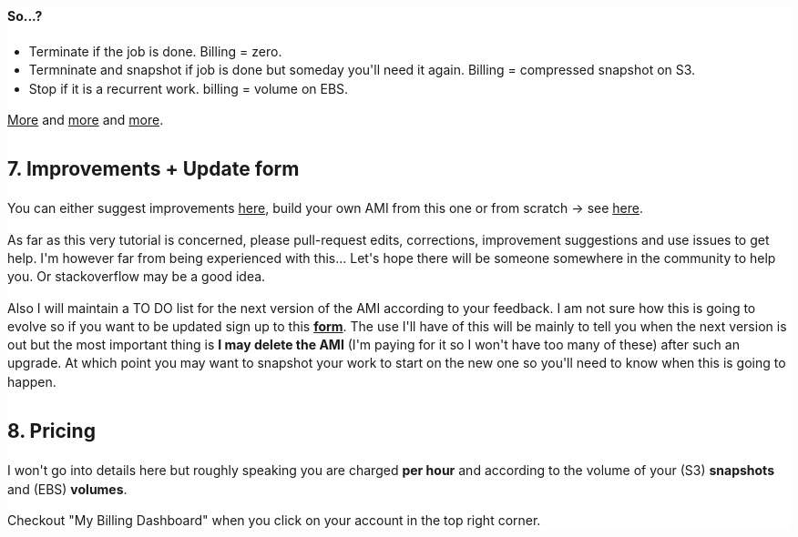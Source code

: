 #### So...?

* Terminate if the job is done. Billing = zero.
* Termninate and snapshot if job is done but someday you'll need it again. Billing = compressed snapshot on S3.
* Stop if it is a recurrent work. billing = volume on EBS.

[More](http://docs.aws.amazon.com/AWSEC2/latest/UserGuide/ec2-instance-lifecycle.html) and [more](http://docs.rightscale.com/faq/clouds/aws/Whats_the_difference_between_Terminating_and_Stopping_an_EC2_Instance.html) and [more](https://images.duckduckgo.com/iu/?u=https%3A%2F%2Fs-media-cache-ak0.pinimg.com%2F736x%2Ff2%2Fde%2F6d%2Ff2de6d3610642b866edcf76f7f86129a.jpg&f=1).

## 7. Improvements + Update form

You can either suggest improvements [here](https://forums.aws.amazon.com/thread.jspa?threadID=244014), build your own AMI from this one or from scratch -> see [here](http://docs.aws.amazon.com/AWSEC2/latest/UserGuide/AMIs.html). 

As far as this very tutorial is concerned, please pull-request edits, corrections, improvement suggestions and use issues to get help. I'm however far from being experienced with this... Let's hope there will be someone somewhere in the community  to help you. Or stackoverflow may be a good idea.

Also I will maintain a TO DO list for the next version of the AMI according to your feedback. I am not sure how this is going to evolve so if you want to be updated sign up to this **[form](https://goo.gl/forms/rutdrahXGJHLvO9h1)**. The use I'll have of this will be mainly to tell you when the next version is out but the most important thing is **I may delete the AMI** (I'm paying for it so I won't have too many of these) after such an upgrade. At which point you may want to snapshot your work to start on the new one so you'll need to know when this is going to happen. 

## 8. Pricing

I won't go into details here but roughly speaking you are charged **per hour** and according to the volume of your (S3) **snapshots** and (EBS) **volumes**. 

Checkout "My Billing Dashboard" when you click on your account in the top right corner.
